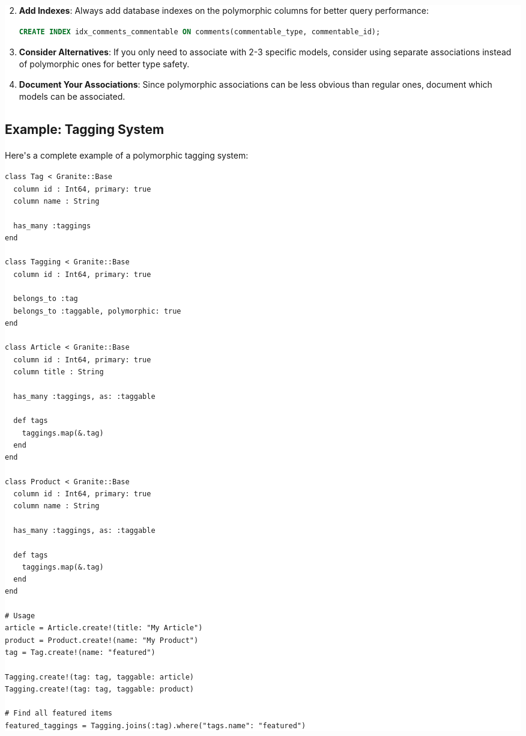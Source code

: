 2. **Add Indexes**: Always add database indexes on the polymorphic columns for better query performance:
   ```sql
   CREATE INDEX idx_comments_commentable ON comments(commentable_type, commentable_id);
   ```

3. **Consider Alternatives**: If you only need to associate with 2-3 specific models, consider using separate associations instead of polymorphic ones for better type safety.

4. **Document Your Associations**: Since polymorphic associations can be less obvious than regular ones, document which models can be associated.

## Example: Tagging System

Here's a complete example of a polymorphic tagging system:

```crystal
class Tag < Granite::Base
  column id : Int64, primary: true
  column name : String
  
  has_many :taggings
end

class Tagging < Granite::Base
  column id : Int64, primary: true
  
  belongs_to :tag
  belongs_to :taggable, polymorphic: true
end

class Article < Granite::Base
  column id : Int64, primary: true
  column title : String
  
  has_many :taggings, as: :taggable
  
  def tags
    taggings.map(&.tag)
  end
end

class Product < Granite::Base
  column id : Int64, primary: true
  column name : String
  
  has_many :taggings, as: :taggable
  
  def tags
    taggings.map(&.tag)
  end
end

# Usage
article = Article.create!(title: "My Article")
product = Product.create!(name: "My Product")
tag = Tag.create!(name: "featured")

Tagging.create!(tag: tag, taggable: article)
Tagging.create!(tag: tag, taggable: product)

# Find all featured items
featured_taggings = Tagging.joins(:tag).where("tags.name": "featured")
```